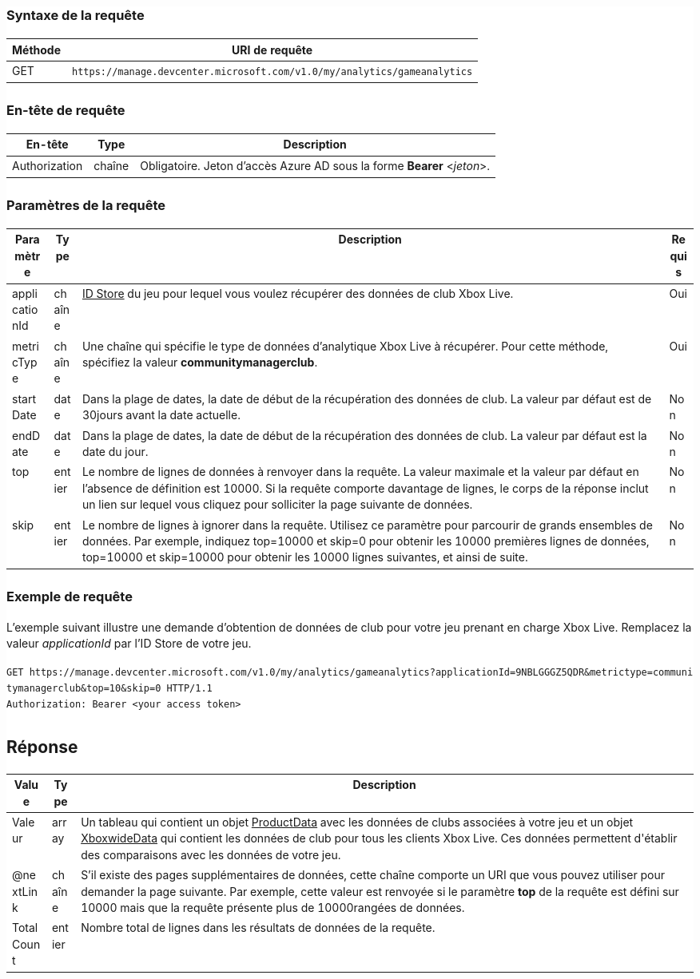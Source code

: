 
### <a name="request-syntax"></a>Syntaxe de la requête

| Méthode | URI de requête       |
|--------|----------------------|
| GET    | ```https://manage.devcenter.microsoft.com/v1.0/my/analytics/gameanalytics``` |


### <a name="request-header"></a>En-tête de requête

| En-tête        | Type   | Description                                                                 |
|---------------|--------|-----------------------------------------------------------------------------|
| Authorization | chaîne | Obligatoire. Jeton d’accès Azure AD sous la forme **Bearer** &lt;*jeton*&gt;. |


### <a name="request-parameters"></a>Paramètres de la requête


| Paramètre        | Type   |  Description      |  Requis  
|---------------|--------|---------------|------|
| applicationId | chaîne | [ID Store](in-app-purchases-and-trials.md#store-ids) du jeu pour lequel vous voulez récupérer des données de club Xbox Live.  |  Oui  |
| metricType | chaîne | Une chaîne qui spécifie le type de données d’analytique Xbox Live à récupérer. Pour cette méthode, spécifiez la valeur **communitymanagerclub**.  |  Oui  |
| startDate | date | Dans la plage de dates, la date de début de la récupération des données de club. La valeur par défaut est de 30jours avant la date actuelle. |  Non  |
| endDate | date | Dans la plage de dates, la date de début de la récupération des données de club. La valeur par défaut est la date du jour. |  Non  |
| top | entier | Le nombre de lignes de données à renvoyer dans la requête. La valeur maximale et la valeur par défaut en l’absence de définition est 10000. Si la requête comporte davantage de lignes, le corps de la réponse inclut un lien sur lequel vous cliquez pour solliciter la page suivante de données. |  Non  |
| skip | entier | Le nombre de lignes à ignorer dans la requête. Utilisez ce paramètre pour parcourir de grands ensembles de données. Par exemple, indiquez top=10000 et skip=0 pour obtenir les 10000 premières lignes de données, top=10000 et skip=10000 pour obtenir les 10000 lignes suivantes, et ainsi de suite. |  Non  |


### <a name="request-example"></a>Exemple de requête

L’exemple suivant illustre une demande d’obtention de données de club pour votre jeu prenant en charge Xbox Live. Remplacez la valeur *applicationId* par l’ID Store de votre jeu.

```syntax
GET https://manage.devcenter.microsoft.com/v1.0/my/analytics/gameanalytics?applicationId=9NBLGGGZ5QDR&metrictype=communitymanagerclub&top=10&skip=0 HTTP/1.1
Authorization: Bearer <your access token>
```

## <a name="response"></a>Réponse

| Value      | Type   | Description                  |
|------------|--------|-------------------------------------------------------|
| Valeur      | array  | Un tableau qui contient un objet [ProductData](#productdata) avec les données de clubs associées à votre jeu et un objet [XboxwideData](#xboxwidedata) qui contient les données de club pour tous les clients Xbox Live. Ces données permettent d'établir des comparaisons avec les données de votre jeu.  |
| @nextLink  | chaîne | S’il existe des pages supplémentaires de données, cette chaîne comporte un URI que vous pouvez utiliser pour demander la page suivante. Par exemple, cette valeur est renvoyée si le paramètre **top** de la requête est défini sur 10000 mais que la requête présente plus de 10000rangées de données. |
| TotalCount | entier    | Nombre total de lignes dans les résultats de données de la requête. |
